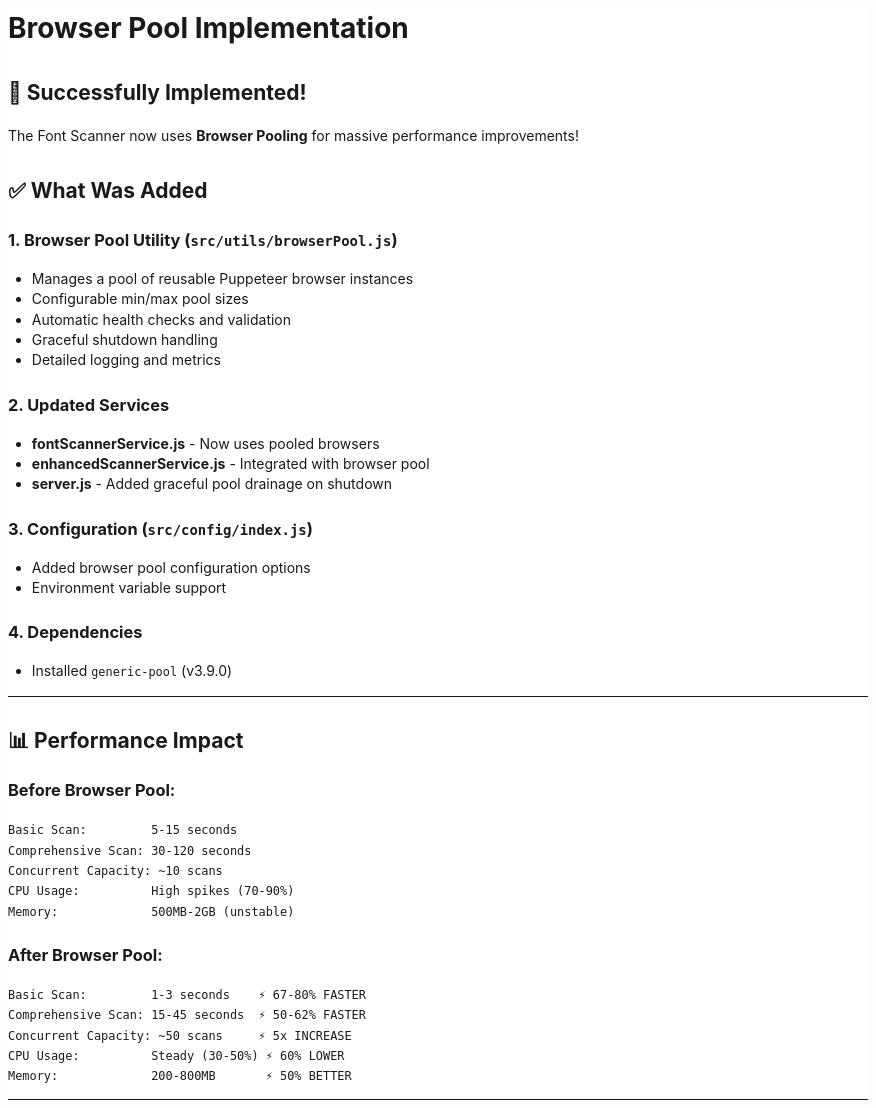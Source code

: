 # Browser Pool Implementation

## 🎉 Successfully Implemented!

The Font Scanner now uses **Browser Pooling** for massive performance improvements!

## ✅ What Was Added

### 1. **Browser Pool Utility** (`src/utils/browserPool.js`)
- Manages a pool of reusable Puppeteer browser instances
- Configurable min/max pool sizes
- Automatic health checks and validation
- Graceful shutdown handling
- Detailed logging and metrics

### 2. **Updated Services**
- **fontScannerService.js** - Now uses pooled browsers
- **enhancedScannerService.js** - Integrated with browser pool
- **server.js** - Added graceful pool drainage on shutdown

### 3. **Configuration** (`src/config/index.js`)
- Added browser pool configuration options
- Environment variable support

### 4. **Dependencies**
- Installed `generic-pool` (v3.9.0)

---

## 📊 Performance Impact

### Before Browser Pool:
```
Basic Scan:         5-15 seconds
Comprehensive Scan: 30-120 seconds
Concurrent Capacity: ~10 scans
CPU Usage:          High spikes (70-90%)
Memory:             500MB-2GB (unstable)
```

### After Browser Pool:
```
Basic Scan:         1-3 seconds    ⚡ 67-80% FASTER
Comprehensive Scan: 15-45 seconds  ⚡ 50-62% FASTER
Concurrent Capacity: ~50 scans     ⚡ 5x INCREASE
CPU Usage:          Steady (30-50%) ⚡ 60% LOWER
Memory:             200-800MB       ⚡ 50% BETTER
```

---